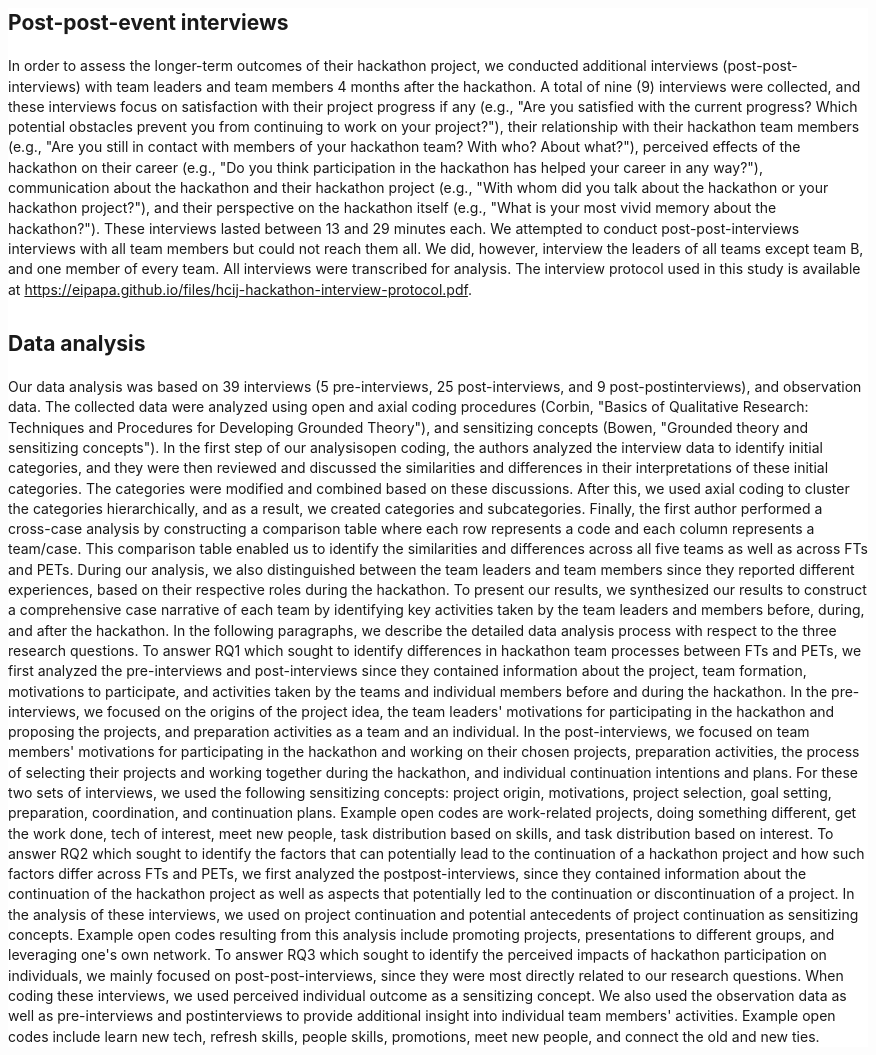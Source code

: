 ## Post-post-event interviews

In order to assess the longer-term outcomes of their hackathon project, we conducted additional interviews (post-post-interviews) with team leaders and team members 4 months after the hackathon. A total of nine (9) interviews were collected, and these interviews focus on satisfaction with their project progress if any (e.g., "Are you satisfied with the current progress? Which potential obstacles prevent you from continuing to work on your project?"), their relationship with their hackathon team members (e.g., "Are you still in contact with members of your hackathon team? With who? About what?"), perceived effects of the hackathon on their career (e.g., "Do you think participation in the hackathon has helped your career in any way?"), communication about the hackathon and their hackathon project (e.g., "With whom did you talk about the hackathon or your hackathon project?"), and their perspective on the hackathon itself (e.g., "What is your most vivid memory about the hackathon?"). These interviews lasted between 13 and 29 minutes each. We attempted to conduct post-post-interviews interviews with all team members but could not reach them all. We did, however, interview the leaders of all teams except team B, and one member of every team. All interviews were transcribed for analysis. The interview protocol used in this study is available at https://eipapa.github.io/files/hcij-hackathon-interview-protocol.pdf.

## Data analysis

Our data analysis was based on 39 interviews (5 pre-interviews, 25 post-interviews, and 9 post-postinterviews), and observation data. The collected data were analyzed using open and axial coding procedures (Corbin, "Basics of Qualitative Research: Techniques and Procedures for Developing Grounded Theory"), and sensitizing concepts (Bowen, "Grounded theory and sensitizing concepts"). In the first step of our analysisopen coding, the authors analyzed the interview data to identify initial categories, and they were then reviewed and discussed the similarities and differences in their interpretations of these initial categories. The categories were modified and combined based on these discussions. After this, we used axial coding to cluster the categories hierarchically, and as a result, we created categories and subcategories. Finally, the first author performed a cross-case analysis by constructing a comparison table where each row represents a code and each column represents a team/case. This comparison table enabled us to identify the similarities and differences across all five teams as well as across FTs and PETs. During our analysis, we also distinguished between the team leaders and team members since they reported different experiences, based on their respective roles during the hackathon. To present our results, we synthesized our results to construct a comprehensive case narrative of each team by identifying key activities taken by the team leaders and members before, during, and after the hackathon. In the following paragraphs, we describe the detailed data analysis process with respect to the three research questions.
To answer RQ1 which sought to identify differences in hackathon team processes between FTs and PETs, we first analyzed the pre-interviews and post-interviews since they contained information about the project, team formation, motivations to participate, and activities taken by the teams and individual members before and during the hackathon. In the pre-interviews, we focused on the origins of the project idea, the team leaders' motivations for participating in the hackathon and proposing the projects, and preparation activities as a team and an individual. In the post-interviews, we focused on team members' motivations for participating in the hackathon and working on their chosen projects, preparation activities, the process of selecting their projects and working together during the hackathon, and individual continuation intentions and plans. For these two sets of interviews, we used the following sensitizing concepts: project origin, motivations, project selection, goal setting, preparation, coordination, and continuation plans. Example open codes are work-related projects, doing something different, get the work done, tech of interest, meet new people, task distribution based on skills, and task distribution based on interest.
To answer RQ2 which sought to identify the factors that can potentially lead to the continuation of a hackathon project and how such factors differ across FTs and PETs, we first analyzed the postpost-interviews, since they contained information about the continuation of the hackathon project as well as aspects that potentially led to the continuation or discontinuation of a project. In the analysis of these interviews, we used on project continuation and potential antecedents of project continuation as sensitizing concepts. Example open codes resulting from this analysis include promoting projects, presentations to different groups, and leveraging one's own network.
To answer RQ3 which sought to identify the perceived impacts of hackathon participation on individuals, we mainly focused on post-post-interviews, since they were most directly related to our research questions. When coding these interviews, we used perceived individual outcome as a sensitizing concept. We also used the observation data as well as pre-interviews and postinterviews to provide additional insight into individual team members' activities. Example open codes include learn new tech, refresh skills, people skills, promotions, meet new people, and connect the old and new ties.